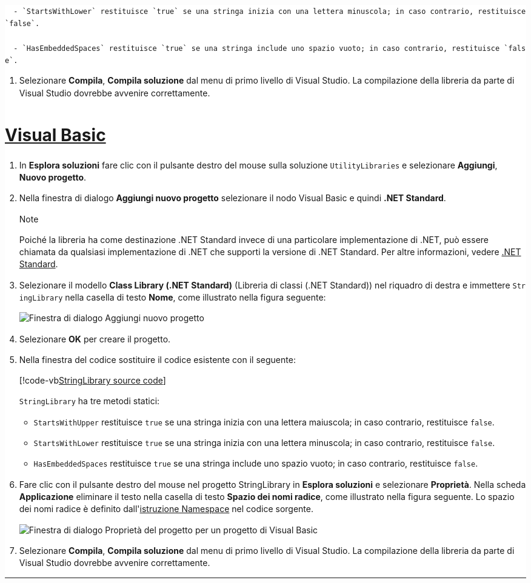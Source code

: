      - `StartsWithLower` restituisce `true` se una stringa inizia con una lettera minuscola; in caso contrario, restituisce `false`.

      - `HasEmbeddedSpaces` restituisce `true` se una stringa include uno spazio vuoto; in caso contrario, restituisce `false`.

1.  Selezionare **Compila**, **Compila soluzione** dal menu di primo livello di Visual Studio. La compilazione della libreria da parte di Visual Studio dovrebbe avvenire correttamente.

# <a name="visual-basictabvisual-basic"></a>[Visual Basic](#tab/visual-basic)
1. In **Esplora soluzioni** fare clic con il pulsante destro del mouse sulla soluzione `UtilityLibraries` e selezionare **Aggiungi**, **Nuovo progetto**.

1. Nella finestra di dialogo **Aggiungi nuovo progetto** selezionare il nodo Visual Basic e quindi **.NET Standard**.

   > [!NOTE]
   > Poiché la libreria ha come destinazione .NET Standard invece di una particolare implementazione di .NET, può essere chiamata da qualsiasi implementazione di .NET che supporti la versione di .NET Standard. Per altre informazioni, vedere [.NET Standard](/dotnet/standard/net-standard).

1. Selezionare il modello **Class Library (.NET Standard)** (Libreria di classi (.NET Standard)) nel riquadro di destra e immettere `StringLibrary` nella casella di testo **Nome**, come illustrato nella figura seguente:

   ![Finestra di dialogo Aggiungi nuovo progetto](./media/lut-start/add-project-vb.png)

1. Selezionare **OK** per creare il progetto.

1. Nella finestra del codice sostituire il codice esistente con il seguente:

   [!code-vb[StringLibrary source code](samples/visual-basic/utilitylibraries/stringlibrary/class1.vb)]

   `StringLibrary` ha tre metodi statici:

      - `StartsWithUpper` restituisce `true` se una stringa inizia con una lettera maiuscola; in caso contrario, restituisce `false`.

      - `StartsWithLower` restituisce `true` se una stringa inizia con una lettera minuscola; in caso contrario, restituisce `false`.

      - `HasEmbeddedSpaces` restituisce `true` se una stringa include uno spazio vuoto; in caso contrario, restituisce `false`.

1. Fare clic con il pulsante destro del mouse nel progetto StringLibrary in **Esplora soluzioni** e selezionare **Proprietà**. Nella scheda **Applicazione** eliminare il testo nella casella di testo **Spazio dei nomi radice**, come illustrato nella figura seguente. Lo spazio dei nomi radice è definito dall'[istruzione Namespace](/dotnet/visual-basic/language-reference/statements/namespace-statement) nel codice sorgente.

   ![Finestra di dialogo Proprietà del progetto per un progetto di Visual Basic](./media/lut-start/vb-properties.png)

1.  Selezionare **Compila**, **Compila soluzione** dal menu di primo livello di Visual Studio. La compilazione della libreria da parte di Visual Studio dovrebbe avvenire correttamente.

---